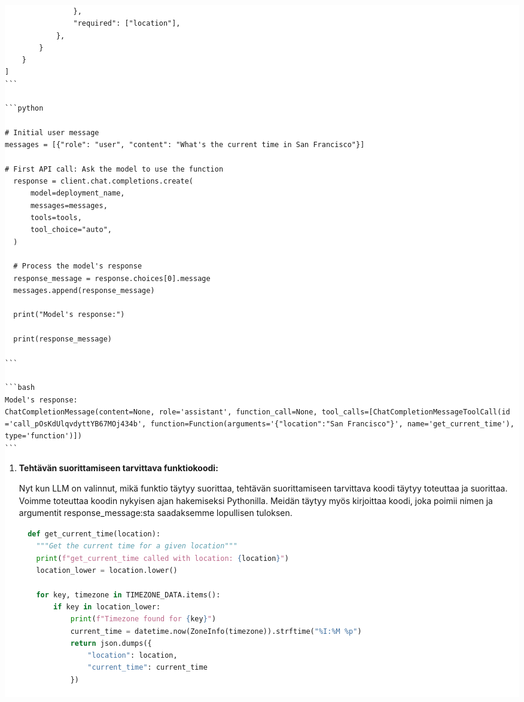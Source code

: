                     },
                    "required": ["location"],
                },
            }
        }
    ]
    ```
   
    ```python
  
    # Initial user message
    messages = [{"role": "user", "content": "What's the current time in San Francisco"}] 
  
    # First API call: Ask the model to use the function
      response = client.chat.completions.create(
          model=deployment_name,
          messages=messages,
          tools=tools,
          tool_choice="auto",
      )
  
      # Process the model's response
      response_message = response.choices[0].message
      messages.append(response_message)
  
      print("Model's response:")  

      print(response_message)
  
    ```

    ```bash
    Model's response:
    ChatCompletionMessage(content=None, role='assistant', function_call=None, tool_calls=[ChatCompletionMessageToolCall(id='call_pOsKdUlqvdyttYB67MOj434b', function=Function(arguments='{"location":"San Francisco"}', name='get_current_time'), type='function')])
    ```
  
1. **Tehtävän suorittamiseen tarvittava funktiokoodi:**

   Nyt kun LLM on valinnut, mikä funktio täytyy suorittaa, tehtävän suorittamiseen tarvittava koodi täytyy toteuttaa ja suorittaa. Voimme toteuttaa koodin nykyisen ajan hakemiseksi Pythonilla. Meidän täytyy myös kirjoittaa koodi, joka poimii nimen ja argumentit response_message:sta saadaksemme lopullisen tuloksen.

    ```python
      def get_current_time(location):
        """Get the current time for a given location"""
        print(f"get_current_time called with location: {location}")  
        location_lower = location.lower()
        
        for key, timezone in TIMEZONE_DATA.items():
            if key in location_lower:
                print(f"Timezone found for {key}")  
                current_time = datetime.now(ZoneInfo(timezone)).strftime("%I:%M %p")
                return json.dumps({
                    "location": location,
                    "current_time": current_time
                })
      